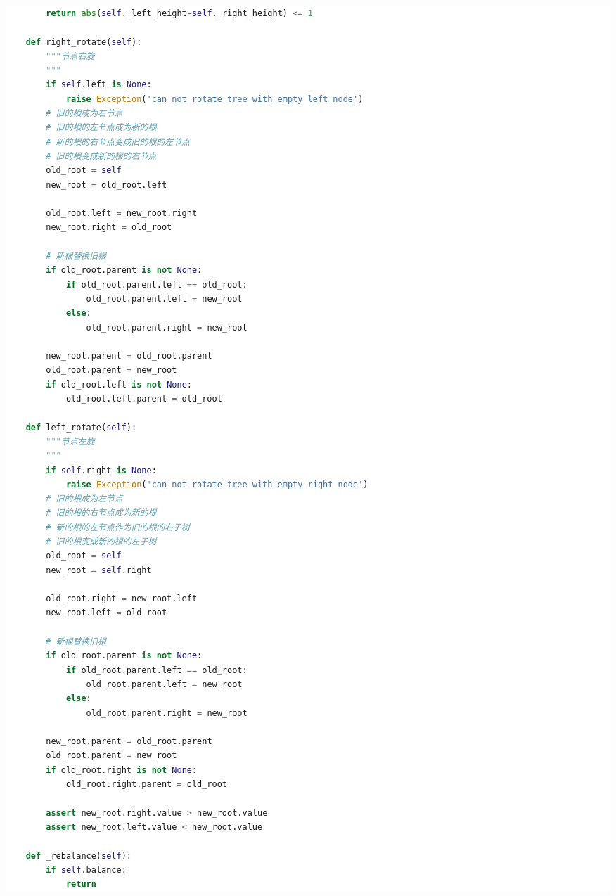 ```python
        return abs(self._left_height-self._right_height) <= 1

    def right_rotate(self):
        """节点右旋
        """
        if self.left is None:
            raise Exception('can not rotate tree with empty left node')
        # 旧的根成为右节点
        # 旧的根的左节点成为新的根
        # 新的根的右节点变成旧的根的左节点
        # 旧的根变成新的根的右节点
        old_root = self
        new_root = old_root.left

        old_root.left = new_root.right
        new_root.right = old_root

        # 新根替换旧根
        if old_root.parent is not None:
            if old_root.parent.left == old_root:
                old_root.parent.left = new_root
            else:
                old_root.parent.right = new_root

        new_root.parent = old_root.parent
        old_root.parent = new_root
        if old_root.left is not None:
            old_root.left.parent = old_root

    def left_rotate(self):
        """节点左旋
        """
        if self.right is None:
            raise Exception('can not rotate tree with empty right node')
        # 旧的根成为左节点
        # 旧的根的右节点成为新的根
        # 新的根的左节点作为旧的根的右子树
        # 旧的根变成新的根的左子树
        old_root = self
        new_root = self.right

        old_root.right = new_root.left
        new_root.left = old_root

        # 新根替换旧根
        if old_root.parent is not None:
            if old_root.parent.left == old_root:
                old_root.parent.left = new_root
            else:
                old_root.parent.right = new_root

        new_root.parent = old_root.parent
        old_root.parent = new_root
        if old_root.right is not None:
            old_root.right.parent = old_root

        assert new_root.right.value > new_root.value
        assert new_root.left.value < new_root.value

    def _rebalance(self):
        if self.balance:
            return

```